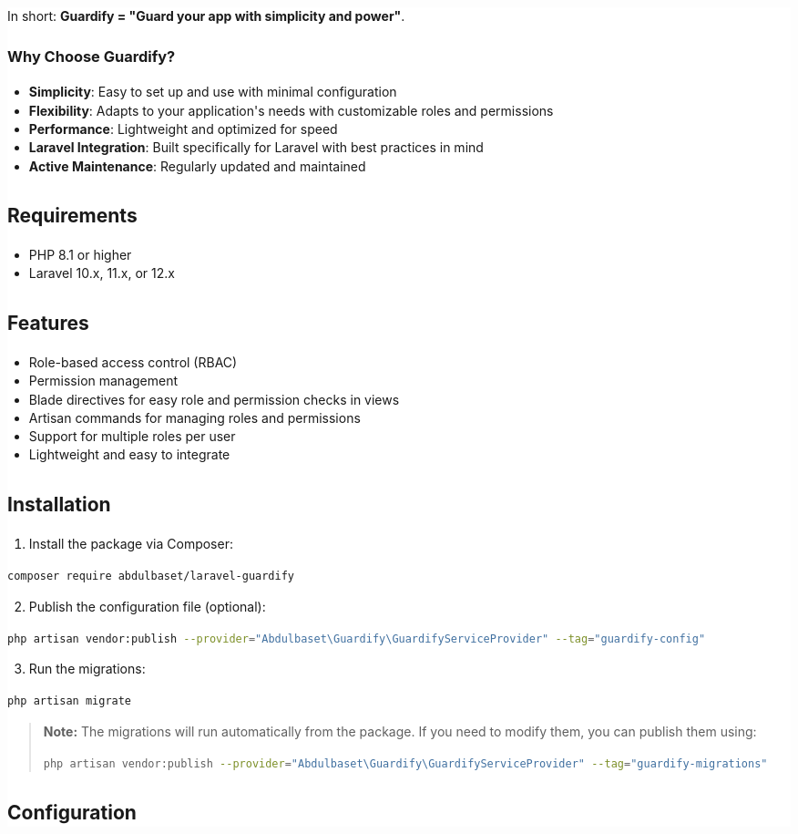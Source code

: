 In short: **Guardify = "Guard your app with simplicity and power"**.

### Why Choose Guardify?

- **Simplicity**: Easy to set up and use with minimal configuration
- **Flexibility**: Adapts to your application's needs with customizable roles and permissions
- **Performance**: Lightweight and optimized for speed
- **Laravel Integration**: Built specifically for Laravel with best practices in mind
- **Active Maintenance**: Regularly updated and maintained

## Requirements

- PHP 8.1 or higher
- Laravel 10.x, 11.x, or 12.x

## Features

- Role-based access control (RBAC)
- Permission management
- Blade directives for easy role and permission checks in views
- Artisan commands for managing roles and permissions
- Support for multiple roles per user
- Lightweight and easy to integrate

## Installation

1. Install the package via Composer:

```bash
composer require abdulbaset/laravel-guardify
```

2. Publish the configuration file (optional):

```bash
php artisan vendor:publish --provider="Abdulbaset\Guardify\GuardifyServiceProvider" --tag="guardify-config"
```

3. Run the migrations:

```bash
php artisan migrate
```

> **Note:** The migrations will run automatically from the package. If you need to modify them, you can publish them using:
> ```bash
> php artisan vendor:publish --provider="Abdulbaset\Guardify\GuardifyServiceProvider" --tag="guardify-migrations"
> ```

## Configuration
